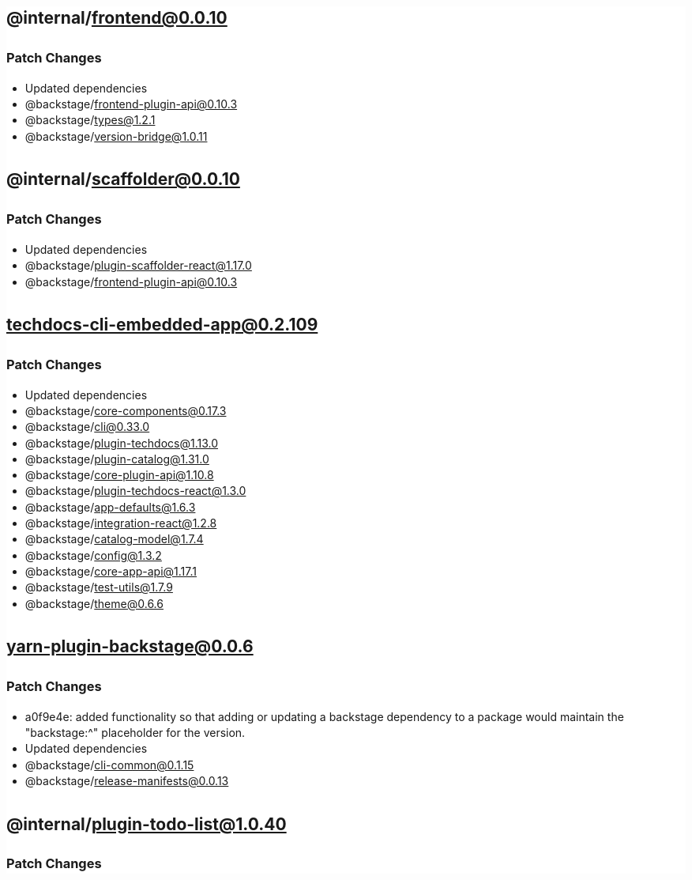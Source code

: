 ## @internal/frontend@0.0.10

### Patch Changes

- Updated dependencies
 - @backstage/frontend-plugin-api@0.10.3
 - @backstage/types@1.2.1
 - @backstage/version-bridge@1.0.11

## @internal/scaffolder@0.0.10

### Patch Changes

- Updated dependencies
 - @backstage/plugin-scaffolder-react@1.17.0
 - @backstage/frontend-plugin-api@0.10.3

## techdocs-cli-embedded-app@0.2.109

### Patch Changes

- Updated dependencies
 - @backstage/core-components@0.17.3
 - @backstage/cli@0.33.0
 - @backstage/plugin-techdocs@1.13.0
 - @backstage/plugin-catalog@1.31.0
 - @backstage/core-plugin-api@1.10.8
 - @backstage/plugin-techdocs-react@1.3.0
 - @backstage/app-defaults@1.6.3
 - @backstage/integration-react@1.2.8
 - @backstage/catalog-model@1.7.4
 - @backstage/config@1.3.2
 - @backstage/core-app-api@1.17.1
 - @backstage/test-utils@1.7.9
 - @backstage/theme@0.6.6

## yarn-plugin-backstage@0.0.6

### Patch Changes

- a0f9e4e: added functionality so that adding or updating a backstage dependency to a package would maintain the "backstage:^" placeholder for the version.
- Updated dependencies
 - @backstage/cli-common@0.1.15
 - @backstage/release-manifests@0.0.13

## @internal/plugin-todo-list@1.0.40

### Patch Changes
